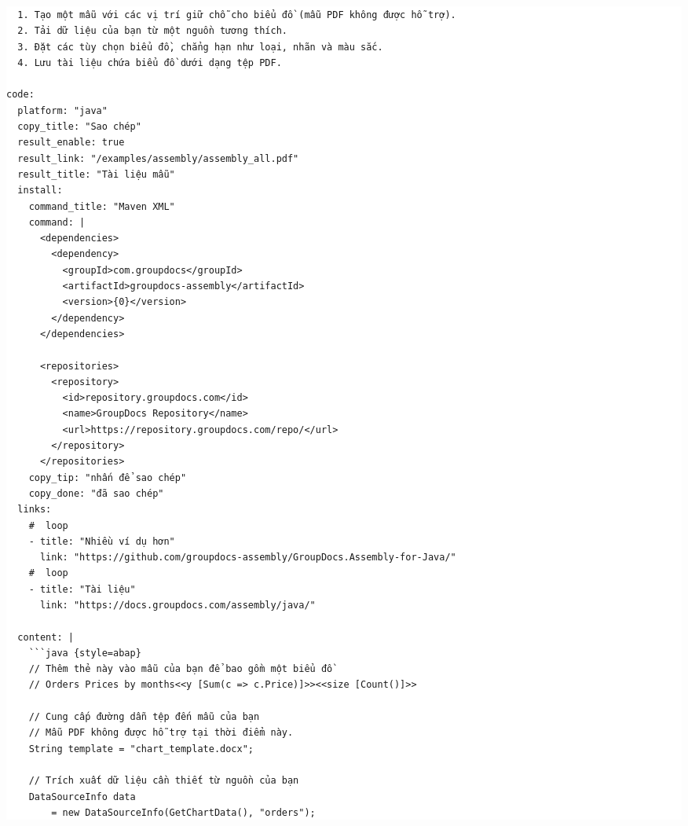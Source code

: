       1. Tạo một mẫu với các vị trí giữ chỗ cho biểu đồ (mẫu PDF không được hỗ trợ).
      2. Tải dữ liệu của bạn từ một nguồn tương thích.
      3. Đặt các tùy chọn biểu đồ, chẳng hạn như loại, nhãn và màu sắc.
      4. Lưu tài liệu chứa biểu đồ dưới dạng tệp PDF.
   
    code:
      platform: "java"
      copy_title: "Sao chép"
      result_enable: true
      result_link: "/examples/assembly/assembly_all.pdf"
      result_title: "Tài liệu mẫu"
      install:
        command_title: "Maven XML"
        command: |
          <dependencies>
            <dependency>
              <groupId>com.groupdocs</groupId>
              <artifactId>groupdocs-assembly</artifactId>
              <version>{0}</version>
            </dependency>
          </dependencies>

          <repositories>
            <repository>
              <id>repository.groupdocs.com</id>
              <name>GroupDocs Repository</name>
              <url>https://repository.groupdocs.com/repo/</url>
            </repository>
          </repositories>
        copy_tip: "nhấn để sao chép"
        copy_done: "đã sao chép"
      links:
        #  loop
        - title: "Nhiều ví dụ hơn"
          link: "https://github.com/groupdocs-assembly/GroupDocs.Assembly-for-Java/"
        #  loop
        - title: "Tài liệu"
          link: "https://docs.groupdocs.com/assembly/java/"
          
      content: |
        ```java {style=abap}
        // Thêm thẻ này vào mẫu của bạn để bao gồm một biểu đồ
        // Orders Prices by months<<y [Sum(c => c.Price)]>><<size [Count()]>>

        // Cung cấp đường dẫn tệp đến mẫu của bạn
        // Mẫu PDF không được hỗ trợ tại thời điểm này.
        String template = "chart_template.docx";

        // Trích xuất dữ liệu cần thiết từ nguồn của bạn
        DataSourceInfo data 
            = new DataSourceInfo(GetChartData(), "orders");
